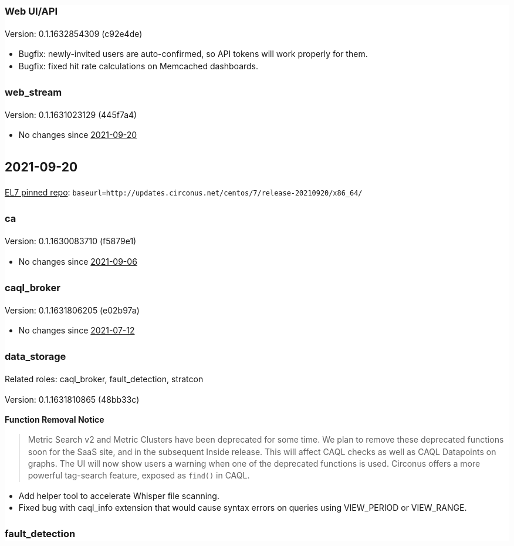 
### Web UI/API

Version: 0.1.1632854309 (c92e4de)

* Bugfix: newly-invited users are auto-confirmed, so API tokens will work
  properly for them.
* Bugfix: fixed hit rate calculations on Memcached dashboards.


### web_stream

Version: 0.1.1631023129 (445f7a4)

* No changes since [2021-09-20](/circonus/on-premises/changelog/2021#2021-09-20)


## 2021-09-20

[EL7 pinned
repo](/circonus/on-premises/installation/installation/#el7-repo):
`baseurl=http://updates.circonus.net/centos/7/release-20210920/x86_64/`

### ca

Version: 0.1.1630083710 (f5879e1)

* No changes since [2021-09-06](/circonus/on-premises/changelog/2021#2021-09-06)


### caql_broker

Version: 0.1.1631806205 (e02b97a)

* No changes since [2021-07-12](/circonus/on-premises/changelog/2021#2021-07-12)


### data_storage

Related roles: caql_broker, fault_detection, stratcon

Version: 0.1.1631810865 (48bb33c)

**Function Removal Notice**

> Metric Search v2 and Metric Clusters have been deprecated for some time.  We
> plan to remove these deprecated functions soon for the SaaS site, and in the
> subsequent Inside release. This will affect CAQL checks as well as CAQL
> Datapoints on graphs. The UI will now show users a warning when one of the
> deprecated functions is used. Circonus offers a more powerful tag-search
> feature, exposed as `find()` in CAQL.

* Add helper tool to accelerate Whisper file scanning.
* Fixed bug with caql_info extension that would cause syntax errors on queries
  using VIEW_PERIOD or VIEW_RANGE.


### fault_detection
